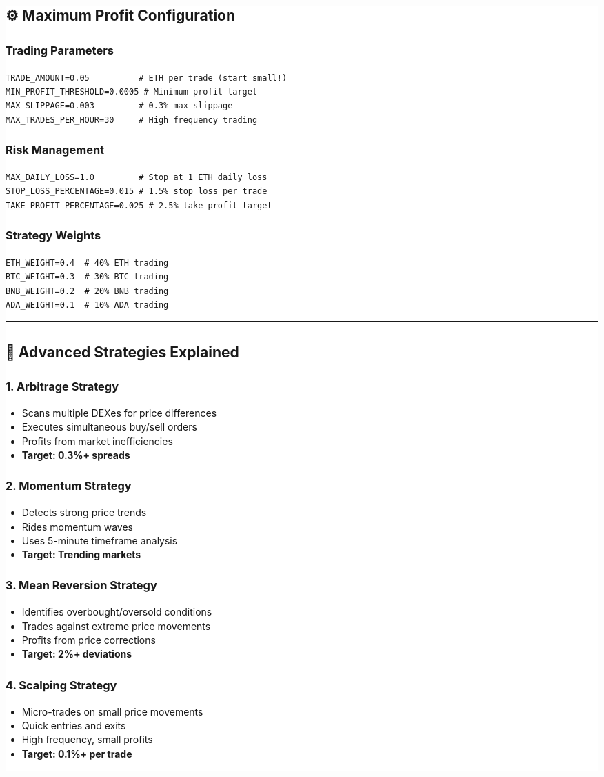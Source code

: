 
## ⚙️ **Maximum Profit Configuration**

### **Trading Parameters**
```env
TRADE_AMOUNT=0.05          # ETH per trade (start small!)
MIN_PROFIT_THRESHOLD=0.0005 # Minimum profit target
MAX_SLIPPAGE=0.003         # 0.3% max slippage
MAX_TRADES_PER_HOUR=30     # High frequency trading
```

### **Risk Management**
```env
MAX_DAILY_LOSS=1.0         # Stop at 1 ETH daily loss
STOP_LOSS_PERCENTAGE=0.015 # 1.5% stop loss per trade
TAKE_PROFIT_PERCENTAGE=0.025 # 2.5% take profit target
```

### **Strategy Weights**
```env
ETH_WEIGHT=0.4  # 40% ETH trading
BTC_WEIGHT=0.3  # 30% BTC trading
BNB_WEIGHT=0.2  # 20% BNB trading
ADA_WEIGHT=0.1  # 10% ADA trading
```

---

## 🎯 **Advanced Strategies Explained**

### **1. Arbitrage Strategy**
- Scans multiple DEXes for price differences
- Executes simultaneous buy/sell orders
- Profits from market inefficiencies
- **Target: 0.3%+ spreads**

### **2. Momentum Strategy**
- Detects strong price trends
- Rides momentum waves
- Uses 5-minute timeframe analysis
- **Target: Trending markets**

### **3. Mean Reversion Strategy**
- Identifies overbought/oversold conditions
- Trades against extreme price movements
- Profits from price corrections
- **Target: 2%+ deviations**

### **4. Scalping Strategy**
- Micro-trades on small price movements
- Quick entries and exits
- High frequency, small profits
- **Target: 0.1%+ per trade**

---